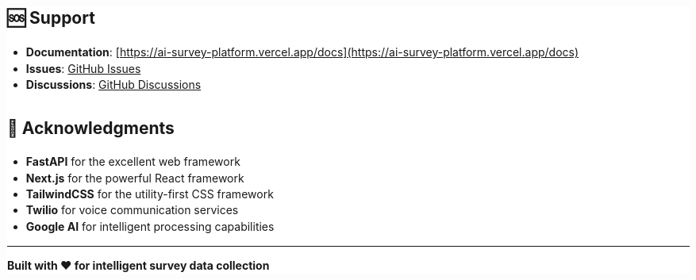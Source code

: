 ## 🆘 Support

- **Documentation**: [https://ai-survey-platform.vercel.app/docs](https://ai-survey-platform.vercel.app/docs)
- **Issues**: [GitHub Issues](https://github.com/yourusername/ai-survey-platform/issues)
- **Discussions**: [GitHub Discussions](https://github.com/yourusername/ai-survey-platform/discussions)

## 🙏 Acknowledgments

- **FastAPI** for the excellent web framework
- **Next.js** for the powerful React framework
- **TailwindCSS** for the utility-first CSS framework
- **Twilio** for voice communication services
- **Google AI** for intelligent processing capabilities

---

**Built with ❤️ for intelligent survey data collection**
